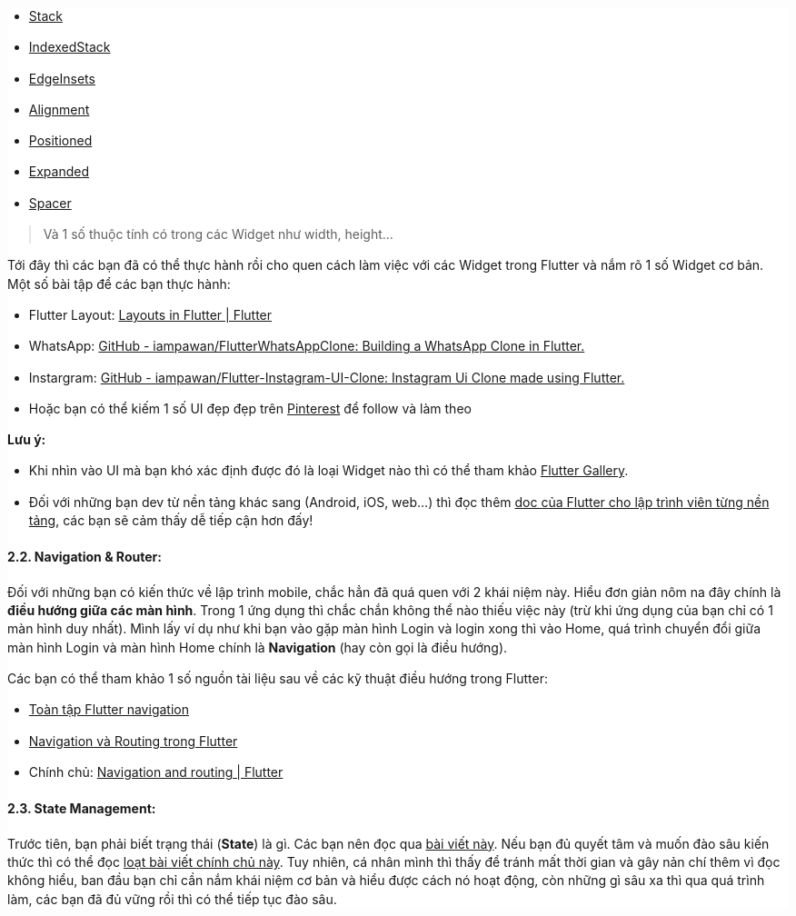 - [Stack](https://openplanning.net/13107/flutter-stack)

- [IndexedStack](https://openplanning.net/13227/flutter-indexedstack)

- [EdgeInsets](https://openplanning.net/12891/flutter-edgeinsetsgeometry)

- [Alignment](https://openplanning.net/13219/flutter-alignment)

- [Positioned](https://openplanning.net/13225/flutter-positioned)

- [Expanded](https://openplanning.net/13117/flutter-expanded)

- [Spacer](https://openplanning.net/12935/flutter-spacer)

> Và 1 số thuộc tính có trong các Widget như width, height...

Tới đây thì các bạn đã có thể thực hành rồi cho quen cách làm việc với các Widget trong Flutter và nắm rõ 1 số Widget cơ bản. Một số bài tập để các bạn thực hành:

- Flutter Layout: [Layouts in Flutter | Flutter](https://docs.flutter.dev/development/ui/layout)

- WhatsApp: [GitHub - iampawan/FlutterWhatsAppClone: Building a WhatsApp Clone in Flutter.](https://github.com/iampawan/FlutterWhatsAppClone)

- Instargram: [GitHub - iampawan/Flutter-Instagram-UI-Clone: Instagram Ui Clone made using Flutter.](https://github.com/iampawan/Flutter-Instagram-UI-Clone)

- Hoặc bạn có thể kiếm 1 số UI đẹp đẹp trên [Pinterest](https://www.pinterest.com/search/pins/?q=mobile%20design%20UI&rs=typed&term_meta%5b%5d=mobile%7Ctyped&term_meta%5b%5d=design%7Ctyped&term_meta%5b%5d=UI%7Ctyped) để follow và làm theo

**Lưu ý:**

- Khi nhìn vào UI mà bạn khó xác định được đó là loại Widget nào thì có thể tham khảo [Flutter Gallery](https://gallery.flutter.dev/#/).

- Đối với những bạn dev từ nền tảng khác sang (Android, iOS, web…) thì đọc thêm [doc của Flutter cho lập trình viên từng nền tảng](https://docs.flutter.dev/get-started/flutter-for/android-devs), các bạn sẽ cảm thấy dễ tiếp cận hơn đấy!

#### 2.2. Navigation & Router:

Đối với những bạn có kiến thức về lập trình mobile, chắc hẳn đã quá quen với 2 khái niệm này. Hiểu đơn giản nôm na đây chính là **điều hướng giữa các màn hình**. Trong 1 ứng dụng thì chắc chắn không thể nào thiếu việc này (trừ khi ứng dụng của bạn chỉ có 1 màn hình duy nhất). Mình lấy ví dụ như khi bạn vào gặp màn hình Login và login xong thì vào Home, quá trình chuyển đổi giữa màn hình Login và màn hình Home chính là **Navigation** (hay còn gọi là điều hướng).

Các bạn có thể tham khảo 1 số nguồn tài liệu sau về các kỹ thuật điều hướng trong Flutter:

- [Toàn tập Flutter navigation](https://viblo.asia/p/toan-tap-flutter-navigation-Az45bDwVZxY)

- [Navigation và Routing trong Flutter](https://openplanning.net/13151/flutter-navigation-and-routing)

- Chính chủ: [Navigation and routing | Flutter](https://docs.flutter.dev/development/ui/navigation)

#### 2.3. State Management:

Trước tiên, bạn phải biết trạng thái (**State**) là gì. Các bạn nên đọc qua [bài viết này](https://cafedev.vn/tu-hoc-flutter-tim-hieu-ve-cach-quan-ly-statetrang-thai-trong-flutter/). Nếu bạn đủ quyết tâm và muốn đào sâu kiến thức thì có thể đọc [loạt bài viết chính chủ này](https://docs.flutter.dev/development/data-and-backend/state-mgmt/intro). Tuy nhiên, cá nhân mình thì thấy để tránh mất thời gian và gây nản chí thêm vì đọc không hiểu, ban đầu bạn chỉ cần nắm khái niệm cơ bản và hiểu được cách nó hoạt động, còn những gì sâu xa thì qua quá trình làm, các bạn đã đủ vững rồi thì có thể tiếp tục đào sâu.
